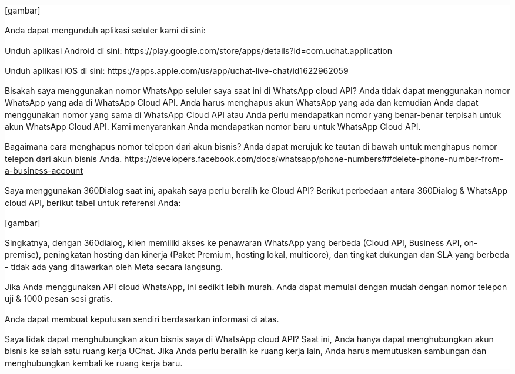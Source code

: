 [gambar]

Anda dapat mengunduh aplikasi seluler kami di sini:

Unduh aplikasi Android di sini: https://play.google.com/store/apps/details?id=com.uchat.application

Unduh aplikasi iOS di sini: https://apps.apple.com/us/app/uchat-live-chat/id1622962059

Bisakah saya menggunakan nomor WhatsApp seluler saya saat ini di WhatsApp cloud API? Anda tidak dapat menggunakan nomor WhatsApp yang ada di WhatsApp Cloud API. Anda harus menghapus akun WhatsApp yang ada dan kemudian Anda dapat menggunakan nomor yang sama di WhatsApp Cloud API atau Anda perlu mendapatkan nomor yang benar-benar terpisah untuk akun WhatsApp Cloud API.
Kami menyarankan Anda mendapatkan nomor baru untuk WhatsApp Cloud API.

Bagaimana cara menghapus nomor telepon dari akun bisnis? Anda dapat merujuk ke tautan di bawah untuk menghapus nomor telepon dari akun bisnis Anda. https://developers.facebook.com/docs/whatsapp/phone-numbers##delete-phone-number-from-a-business-account

Saya menggunakan 360Dialog saat ini, apakah saya perlu beralih ke Cloud API? Berikut perbedaan antara 360Dialog & WhatsApp cloud API, berikut tabel untuk referensi Anda:

[gambar]

Singkatnya, dengan 360dialog, klien memiliki akses ke penawaran WhatsApp yang berbeda (Cloud API, Business API, on-premise), peningkatan hosting dan kinerja (Paket Premium, hosting lokal, multicore), dan tingkat dukungan dan SLA yang berbeda - tidak ada yang ditawarkan oleh Meta secara langsung.

Jika Anda menggunakan API cloud WhatsApp, ini sedikit lebih murah. Anda dapat memulai dengan mudah dengan nomor telepon uji & 1000 pesan sesi gratis.

Anda dapat membuat keputusan sendiri berdasarkan informasi di atas.

Saya tidak dapat menghubungkan akun bisnis saya di WhatsApp cloud API? Saat ini, Anda hanya dapat menghubungkan akun bisnis ke salah satu ruang kerja UChat. Jika Anda perlu beralih ke ruang kerja lain, Anda harus memutuskan sambungan dan menghubungkan kembali ke ruang kerja baru.
